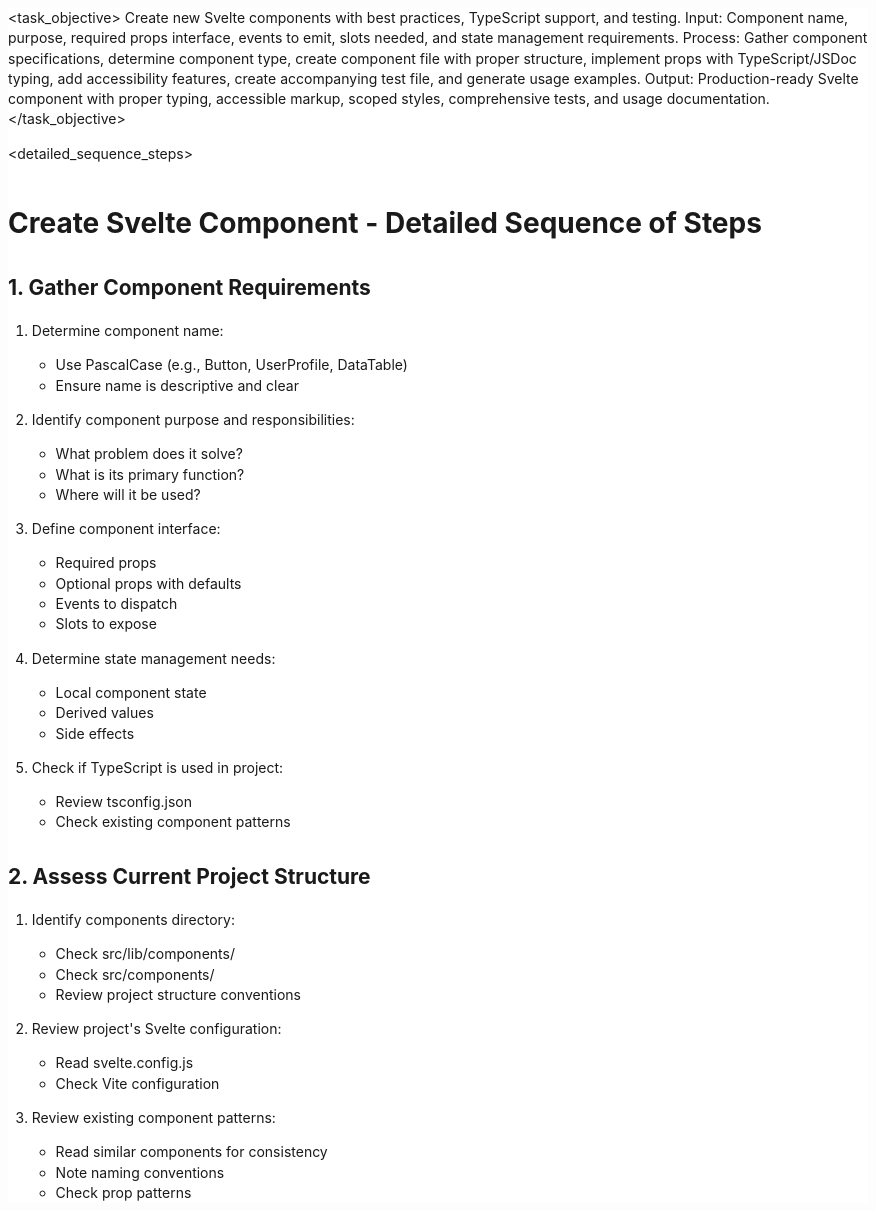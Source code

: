 <task name="Create Svelte Component">

<task_objective>
Create new Svelte components with best practices, TypeScript support, and testing. Input: Component name, purpose, required props interface, events to emit, slots needed, and state management requirements. Process: Gather component specifications, determine component type, create component file with proper structure, implement props with TypeScript/JSDoc typing, add accessibility features, create accompanying test file, and generate usage examples. Output: Production-ready Svelte component with proper typing, accessible markup, scoped styles, comprehensive tests, and usage documentation.
</task_objective>

<detailed_sequence_steps>
# Create Svelte Component - Detailed Sequence of Steps

## 1. Gather Component Requirements

1. Determine component name:
   - Use PascalCase (e.g., Button, UserProfile, DataTable)
   - Ensure name is descriptive and clear

2. Identify component purpose and responsibilities:
   - What problem does it solve?
   - What is its primary function?
   - Where will it be used?

3. Define component interface:
   - Required props
   - Optional props with defaults
   - Events to dispatch
   - Slots to expose

4. Determine state management needs:
   - Local component state
   - Derived values
   - Side effects

5. Check if TypeScript is used in project:
   - Review tsconfig.json
   - Check existing component patterns

## 2. Assess Current Project Structure

1. Identify components directory:
   - Check src/lib/components/
   - Check src/components/
   - Review project structure conventions

2. Review project's Svelte configuration:
   - Read svelte.config.js
   - Check Vite configuration

3. Review existing component patterns:
   - Read similar components for consistency
   - Note naming conventions
   - Check prop patterns
